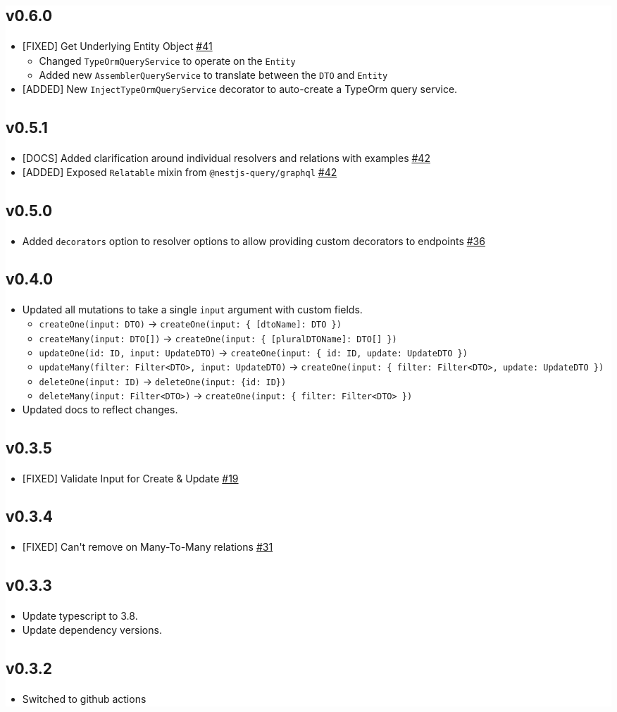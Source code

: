 ## v0.6.0

- [FIXED] Get Underlying Entity Object [#41](https://github.com/doug-martin/nestjs-query/issues)
  - Changed `TypeOrmQueryService` to operate on the `Entity`
  - Added new `AssemblerQueryService` to translate between the `DTO` and `Entity`
- [ADDED] New `InjectTypeOrmQueryService` decorator to auto-create a TypeOrm query service.

## v0.5.1

- [DOCS] Added clarification around individual resolvers and relations with examples [#42](https://github.com/doug-martin/nestjs-query/issues/42)
- [ADDED] Exposed `Relatable` mixin from `@nestjs-query/graphql` [#42](https://github.com/doug-martin/nestjs-query/issues/42)

## v0.5.0

- Added `decorators` option to resolver options to allow providing custom decorators to endpoints [#36](https://github.com/doug-martin/nestjs-query/issues/36)

## v0.4.0

- Updated all mutations to take a single `input` argument with custom fields.
  - `createOne(input: DTO)` -> `createOne(input: { [dtoName]: DTO })`
  - `createMany(input: DTO[])` -> `createOne(input: { [pluralDTOName]: DTO[] })`
  - `updateOne(id: ID, input: UpdateDTO)` -> `createOne(input: { id: ID, update: UpdateDTO })`
  - `updateMany(filter: Filter<DTO>, input: UpdateDTO)` -> `createOne(input: { filter: Filter<DTO>, update: UpdateDTO })`
  - `deleteOne(input: ID)` -> `deleteOne(input: {id: ID})`
  - `deleteMany(input: Filter<DTO>)` -> `createOne(input: { filter: Filter<DTO> })`
- Updated docs to reflect changes.

## v0.3.5

- [FIXED] Validate Input for Create & Update [#19](https://github.com/doug-martin/nestjs-query/issues/19)

## v0.3.4

- [FIXED] Can't remove on Many-To-Many relations [#31](https://github.com/doug-martin/nestjs-query/issues/31)

## v0.3.3

- Update typescript to 3.8.
- Update dependency versions.

## v0.3.2

- Switched to github actions
